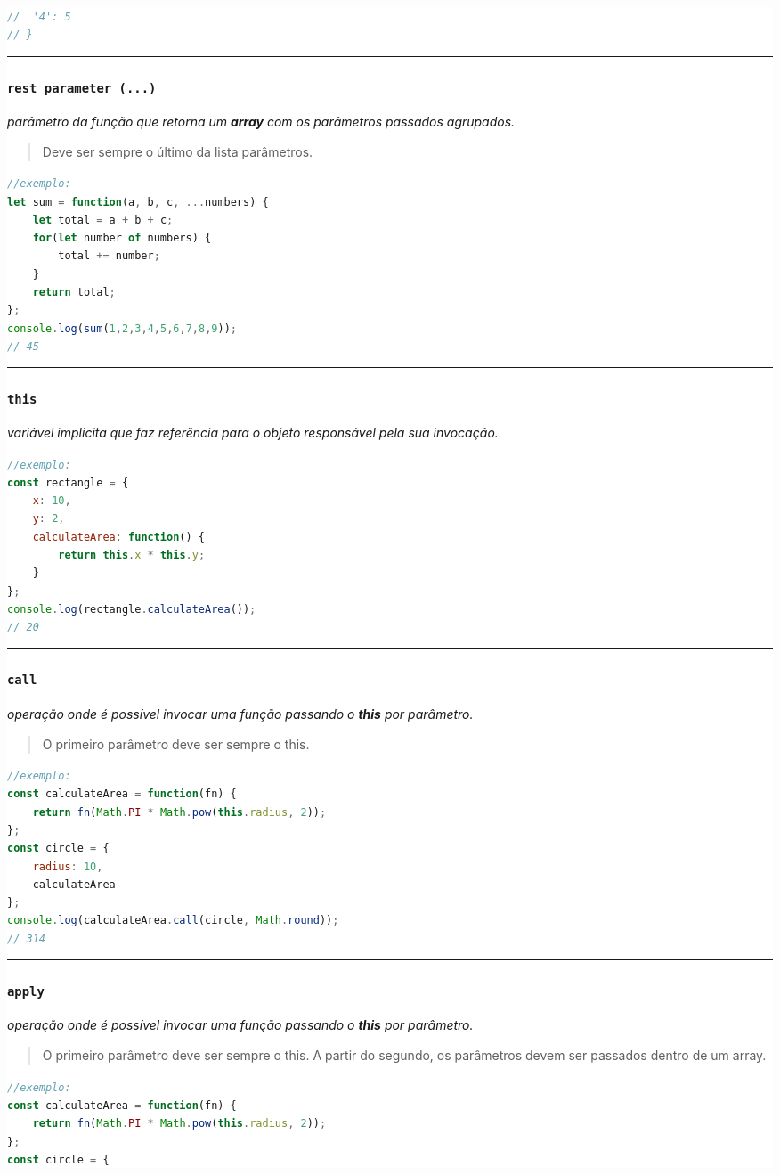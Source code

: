 ```js
//  '4': 5
// }
```
---
### **`rest parameter (...)`**
_parâmetro da função que retorna um **array** com os parâmetros passados agrupados._
> Deve ser sempre o último da lista parâmetros.
```js
//exemplo:
let sum = function(a, b, c, ...numbers) {
    let total = a + b + c;
    for(let number of numbers) {
        total += number;
    }
    return total;
};
console.log(sum(1,2,3,4,5,6,7,8,9));
// 45
```
---
### **`this`**
_variável implícita que faz referência para o objeto responsável pela sua invocação._
```js
//exemplo:
const rectangle = {
    x: 10,
    y: 2,
    calculateArea: function() {
        return this.x * this.y;
    }
};
console.log(rectangle.calculateArea());
// 20
```
---
### **`call`**
_operação onde é possível invocar uma função passando o **this** por parâmetro._
> O primeiro parâmetro deve ser sempre o this.
```js
//exemplo:
const calculateArea = function(fn) {
    return fn(Math.PI * Math.pow(this.radius, 2));
};
const circle = {
    radius: 10,
    calculateArea
};
console.log(calculateArea.call(circle, Math.round));
// 314
```
---
### **`apply`**
_operação onde é possível invocar uma função passando o **this** por parâmetro._
> O primeiro parâmetro deve ser sempre o this. A partir do segundo, os parâmetros devem ser passados dentro de um array.
```js
//exemplo:
const calculateArea = function(fn) {
    return fn(Math.PI * Math.pow(this.radius, 2));
};
const circle = {
```